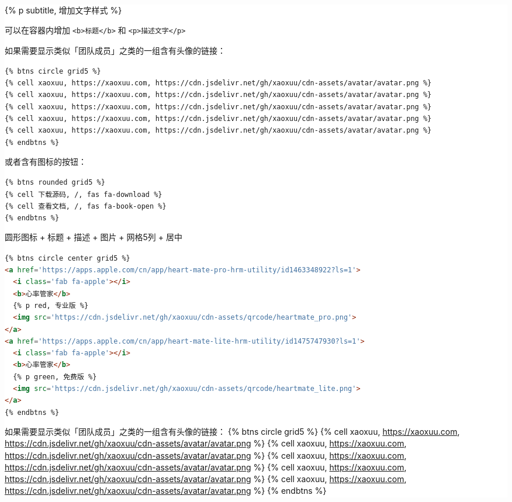 {% p subtitle, 增加文字样式 %}

可以在容器内增加 `<b>标题</b>` 和 `<p>描述文字</p>`





如果需要显示类似「团队成员」之类的一组含有头像的链接：

```md example.md:
{% btns circle grid5 %}
{% cell xaoxuu, https://xaoxuu.com, https://cdn.jsdelivr.net/gh/xaoxuu/cdn-assets/avatar/avatar.png %}
{% cell xaoxuu, https://xaoxuu.com, https://cdn.jsdelivr.net/gh/xaoxuu/cdn-assets/avatar/avatar.png %}
{% cell xaoxuu, https://xaoxuu.com, https://cdn.jsdelivr.net/gh/xaoxuu/cdn-assets/avatar/avatar.png %}
{% cell xaoxuu, https://xaoxuu.com, https://cdn.jsdelivr.net/gh/xaoxuu/cdn-assets/avatar/avatar.png %}
{% cell xaoxuu, https://xaoxuu.com, https://cdn.jsdelivr.net/gh/xaoxuu/cdn-assets/avatar/avatar.png %}
{% endbtns %}
```

或者含有图标的按钮：

```md example.md:
{% btns rounded grid5 %}
{% cell 下载源码, /, fas fa-download %}
{% cell 查看文档, /, fas fa-book-open %}
{% endbtns %}
```

圆形图标 + 标题 + 描述 + 图片 + 网格5列 + 居中

```md example.md:
{% btns circle center grid5 %}
<a href='https://apps.apple.com/cn/app/heart-mate-pro-hrm-utility/id1463348922?ls=1'>
  <i class='fab fa-apple'></i>
  <b>心率管家</b>
  {% p red, 专业版 %}
  <img src='https://cdn.jsdelivr.net/gh/xaoxuu/cdn-assets/qrcode/heartmate_pro.png'>
</a>
<a href='https://apps.apple.com/cn/app/heart-mate-lite-hrm-utility/id1475747930?ls=1'>
  <i class='fab fa-apple'></i>
  <b>心率管家</b>
  {% p green, 免费版 %}
  <img src='https://cdn.jsdelivr.net/gh/xaoxuu/cdn-assets/qrcode/heartmate_lite.png'>
</a>
{% endbtns %}
```





如果需要显示类似「团队成员」之类的一组含有头像的链接：
{% btns circle grid5 %}
{% cell xaoxuu, https://xaoxuu.com, https://cdn.jsdelivr.net/gh/xaoxuu/cdn-assets/avatar/avatar.png %}
{% cell xaoxuu, https://xaoxuu.com, https://cdn.jsdelivr.net/gh/xaoxuu/cdn-assets/avatar/avatar.png %}
{% cell xaoxuu, https://xaoxuu.com, https://cdn.jsdelivr.net/gh/xaoxuu/cdn-assets/avatar/avatar.png %}
{% cell xaoxuu, https://xaoxuu.com, https://cdn.jsdelivr.net/gh/xaoxuu/cdn-assets/avatar/avatar.png %}
{% cell xaoxuu, https://xaoxuu.com, https://cdn.jsdelivr.net/gh/xaoxuu/cdn-assets/avatar/avatar.png %}
{% endbtns %}
